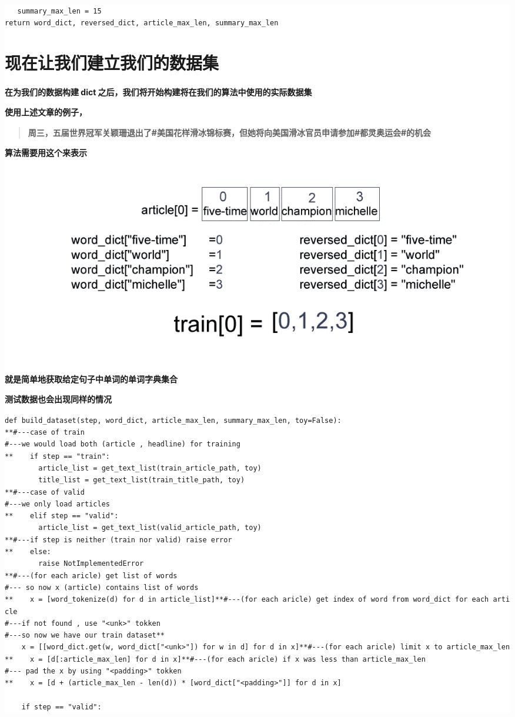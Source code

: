```
   summary_max_len = 15
return word_dict, reversed_dict, article_max_len, summary_max_len
```

# **现在让我们建立我们的数据集**

**在为我们的数据构建 dict 之后，我们将开始构建将在我们的算法中使用的实际数据集**

**使用上述文章的例子，**

> **周三，五届世界冠军关颖珊退出了#美国花样滑冰锦标赛，但她将向美国滑冰官员申请参加#都灵奥运会#的机会**

**算法需要用这个来表示**

**![](img/0fe27709321ad584892af200aeaed556.png)**

**就是简单地获取给定句子中单词的单词字典集合**

**测试数据也会出现同样的情况**

```
def build_dataset(step, word_dict, article_max_len, summary_max_len, toy=False):
**#---case of train 
#---we would load both (article , headline) for training
**    if step == "train":
        article_list = get_text_list(train_article_path, toy)
        title_list = get_text_list(train_title_path, toy)
**#---case of valid
#---we only load articles
**    elif step == "valid":
        article_list = get_text_list(valid_article_path, toy)
**#---if step is neither (train nor valid) raise error
**    else:
        raise NotImplementedError
**#---(for each aricle) get list of words 
#--- so now x (article) contains list of words
**    x = [word_tokenize(d) for d in article_list]**#---(for each aricle) get index of word from word_dict for each article
#---if not found , use "<unk>" tokken
#---so now we have our train dataset**
    x = [[word_dict.get(w, word_dict["<unk>"]) for w in d] for d in x]**#---(for each aricle) limit x to article_max_len
**    x = [d[:article_max_len] for d in x]**#---(for each aricle) if x was less than article_max_len
#--- pad the x by using "<padding>" tokken
**    x = [d + (article_max_len - len(d)) * [word_dict["<padding>"]] for d in x]

    if step == "valid":
```